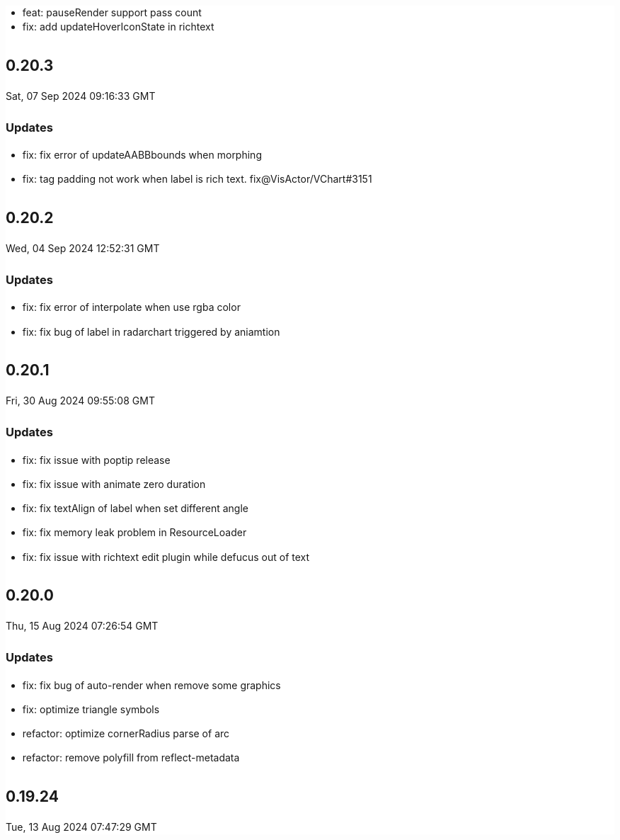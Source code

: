 - feat: pauseRender support pass count
- fix: add updateHoverIconState in richtext

## 0.20.3
Sat, 07 Sep 2024 09:16:33 GMT

### Updates

- fix: fix error of updateAABBbounds when morphing


- fix: tag padding not work when label is rich text. fix@VisActor/VChart#3151

## 0.20.2
Wed, 04 Sep 2024 12:52:31 GMT

### Updates

- fix: fix error of interpolate when use rgba color


- fix: fix bug of label in radarchart triggered by aniamtion



## 0.20.1
Fri, 30 Aug 2024 09:55:08 GMT

### Updates

- fix: fix issue with poptip release
- fix: fix issue with animate zero duration
- fix: fix textAlign of label when set different angle


- fix: fix memory leak problem in ResourceLoader
- fix: fix issue with richtext edit plugin while defucus out of text

## 0.20.0
Thu, 15 Aug 2024 07:26:54 GMT

### Updates

- fix: fix bug of auto-render when remove some graphics


- fix: optimize triangle symbols


- refactor: optimize cornerRadius parse of arc


- refactor: remove polyfill from reflect-metadata

## 0.19.24
Tue, 13 Aug 2024 07:47:29 GMT
